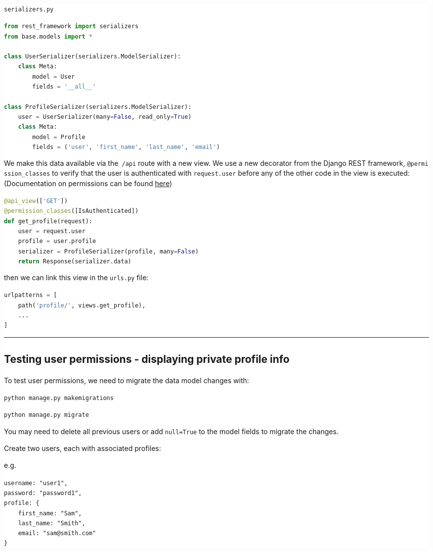 ```serializers.py```
```python
from rest_framework import serializers
from base.models import *

class UserSerializer(serializers.ModelSerializer):
    class Meta:
        model = User
        fields = '__all__'

class ProfileSerializer(serializers.ModelSerializer):
    user = UserSerializer(many=False, read_only=True)
    class Meta:
        model = Profile
        fields = ('user', 'first_name', 'last_name', 'email')
```

We make this data available via the``` /api``` route with a new view. We use a new decorator from the Django REST framework, ```@permission_classes``` to verify that the user is authenticated with ```request.user``` before any of the other code in the view is executed: (Documentation on permissions can be found [here](https://www.django-rest-framework.org/api-guide/permissions/))

```python
@api_view(['GET'])
@permission_classes([IsAuthenticated])
def get_profile(request):
    user = request.user
    profile = user.profile
    serializer = ProfileSerializer(profile, many=False)
    return Response(serializer.data)
```

then we can link this view in the ```urls.py``` file:

```python
urlpatterns = [
    path('profile/', views.get_profile),
    ...
]
```

---

## Testing user permissions - displaying private profile info

To test user permissions, we need to migrate the data model changes with:

```python manage.py makemigrations```

```python manage.py migrate```

You may need to delete all previous users or add ```null=True``` to the model fields to migrate the changes.

Create two users, each with associated profiles:

e.g. 
```
username: "user1", 
password: "password1", 
profile: {
    first_name: "Sam", 
    last_name: "Smith", 
    email: "sam@smith.com"
}
